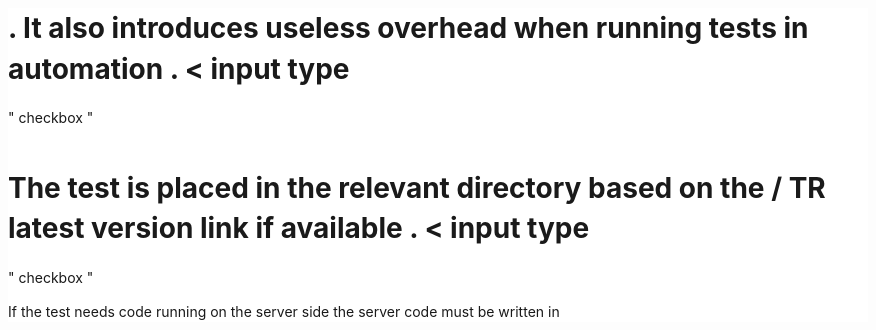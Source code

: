 .
It
also
introduces
useless
overhead
when
running
tests
in
automation
.
<
input
type
=
"
checkbox
"
>
The
test
is
placed
in
the
relevant
directory
based
on
the
/
TR
latest
version
link
if
available
.
<
input
type
=
"
checkbox
"
>
If
the
test
needs
code
running
on
the
server
side
the
server
code
must
be
written
in